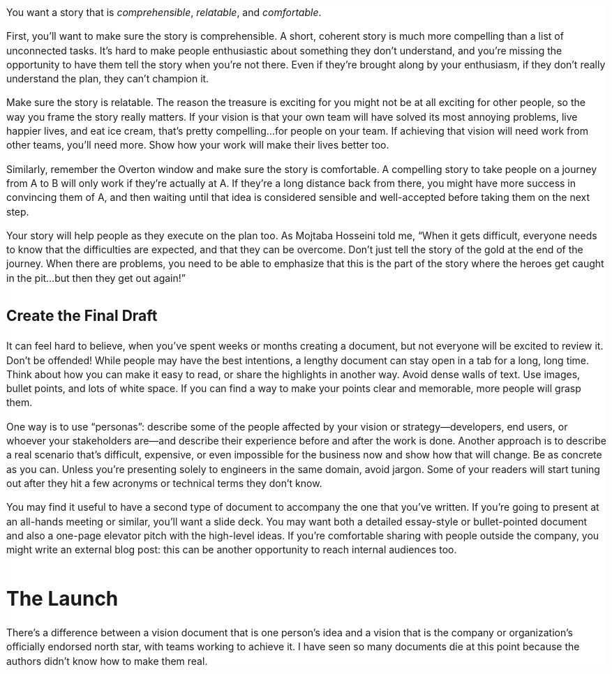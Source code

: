 You want a story that is *comprehensible*, *relatable*, and *comfortable*.

First, you’ll want to make sure the story is comprehensible. A short, coherent story is much more compelling than a list of unconnected tasks. It’s hard to make people enthusiastic about something they don’t understand, and you’re missing the opportunity to have them tell the story when you’re not there. Even if they’re brought along by your enthusiasm, if they don’t really understand the plan, they can’t champion it.

Make sure the story is relatable. The reason the treasure is exciting for you might not be at all exciting for other people, so the way you frame the story really matters. If your vision is that your own team will have solved its most annoying problems, live happier lives, and eat ice cream, that’s pretty compelling…for people on your team. If achieving that vision will need work from other teams, you’ll need more. Show how your work will make their lives better too.

Similarly, remember the Overton window and make sure the story is comfortable. A compelling story to take people on a journey from A to B will only work if they’re actually at A. If they’re a long distance back from there, you might have more success in convincing them of A, and then waiting until that idea is considered sensible and well-accepted before taking them on the next step.

Your story will help people as they execute on the plan too. As Mojtaba Hosseini told me, “When it gets difficult, everyone needs to know that the difficulties are expected, and that they can be overcome. Don’t just tell the story of the gold at the end of the journey. When there are problems, you need to be able to emphasize that this is the part of the story where the heroes get caught in the pit…but then they get out again!”

## Create the Final Draft

It can feel hard to believe, when you’ve spent weeks or months creating a document, but not everyone will be excited to review it. Don’t be offended! While people may have the best intentions, a lengthy document can stay open in a tab for a long, long time. Think about how you can make it easy to read, or share the highlights in another way. Avoid dense walls of text. Use images, bullet points, and lots of white space. If you can find a way to make your points clear and memorable, more people will grasp them.

One way is to use “personas”: describe some of the people affected by your vision or strategy—developers, end users, or whoever your stakeholders are—and describe their experience before and after the work is done. Another approach is to describe a real scenario that’s difficult, expensive, or even impossible for the business now and show how that will change. Be as concrete as you can. Unless you’re presenting solely to engineers in the same domain, avoid jargon. Some of your readers will start tuning out after they hit a few acronyms or technical terms they don’t know.

You may find it useful to have a second type of document to accompany the one that you’ve written. If you’re going to present at an all-hands meeting or similar, you’ll want a slide deck. You may want both a detailed essay-style or bullet-pointed document and also a one-page elevator pitch with the high-level ideas. If you’re comfortable sharing with people outside the company, you might write an external blog post: this can be another opportunity to reach internal audiences too.

# The Launch

There’s a difference between a vision document that is one person’s idea and a vision that is the company or organization’s officially endorsed north star, with teams working to achieve it. I have seen so many documents die at this point because the authors didn’t know how to make them real.
